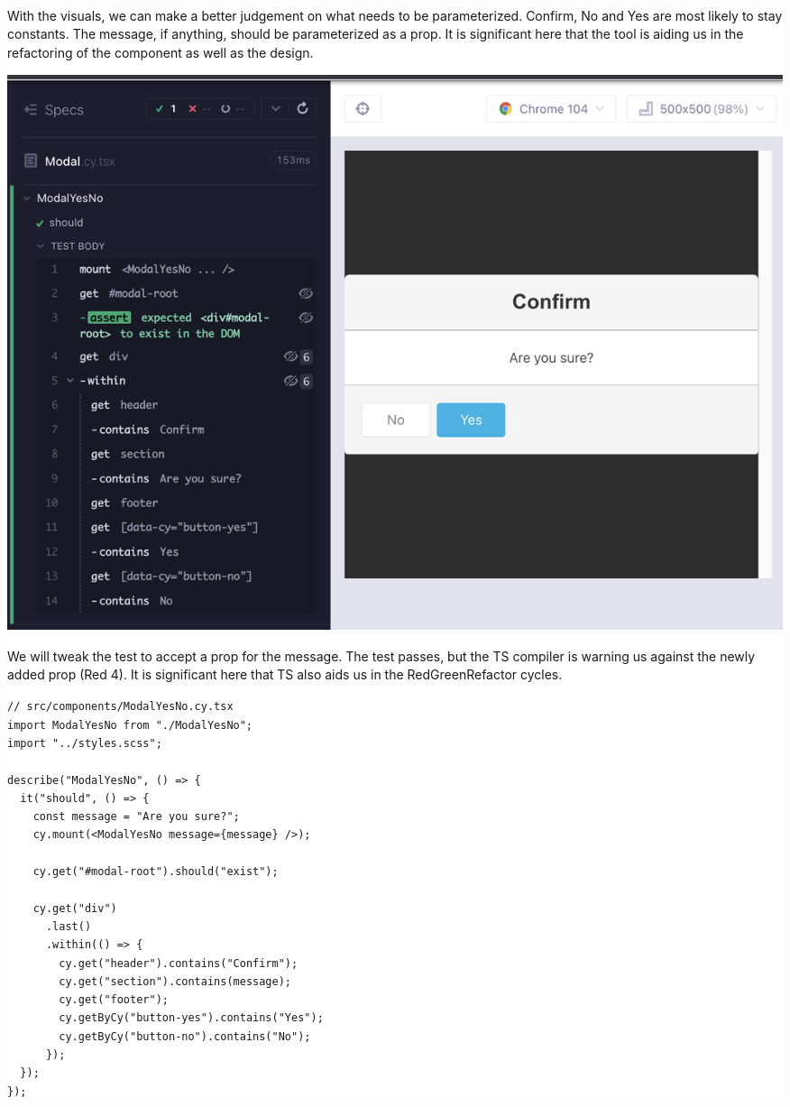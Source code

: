 With the visuals, we can make a better judgement on what needs to be parameterized. Confirm, No and Yes are most likely to stay constants. The message, if anything, should be parameterized as a prop. It is significant here that the tool is aiding us in the refactoring of the component as well as the design.

![ModalYesNo-Green4](../img/ModalYesNo-Green4.png)

We will tweak the test to accept a prop for the message. The test passes, but the TS compiler is warning us against the newly added prop (Red 4). It is significant here that TS also aids us in the RedGreenRefactor cycles.

```tsx
// src/components/ModalYesNo.cy.tsx
import ModalYesNo from "./ModalYesNo";
import "../styles.scss";

describe("ModalYesNo", () => {
  it("should", () => {
    const message = "Are you sure?";
    cy.mount(<ModalYesNo message={message} />);

    cy.get("#modal-root").should("exist");

    cy.get("div")
      .last()
      .within(() => {
        cy.get("header").contains("Confirm");
        cy.get("section").contains(message);
        cy.get("footer");
        cy.getByCy("button-yes").contains("Yes");
        cy.getByCy("button-no").contains("No");
      });
  });
});
```